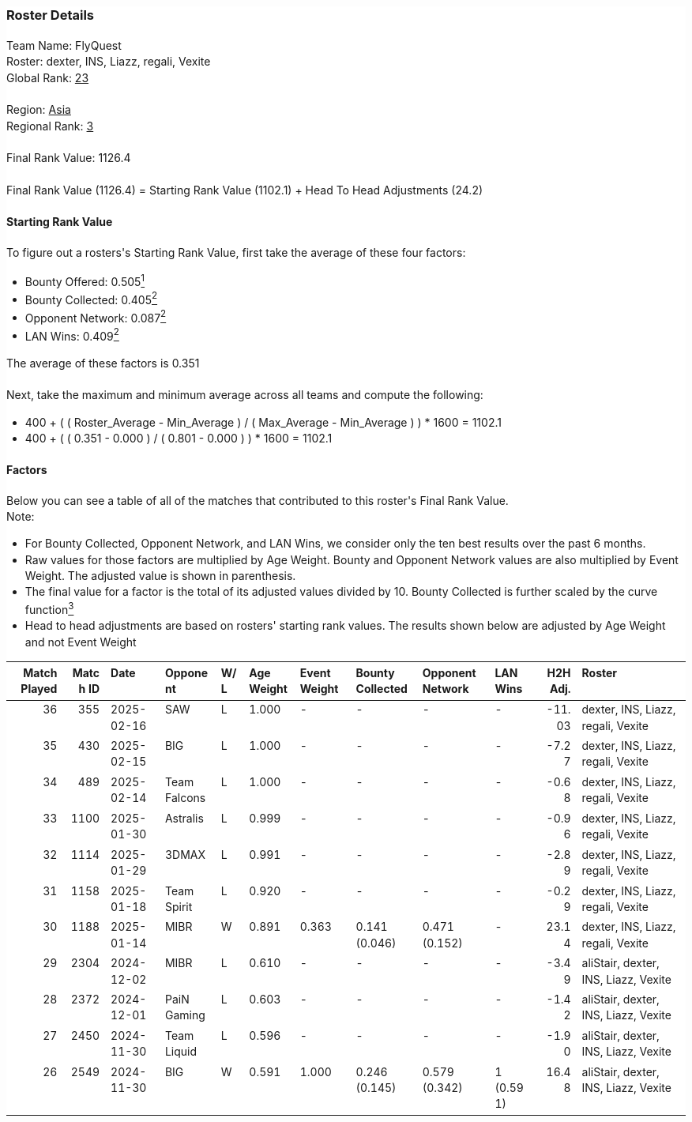 ### Roster Details<br />
Team Name: FlyQuest<br />
Roster: dexter, INS, Liazz, regali, Vexite<br />
Global Rank: [23](../standings_global.md)<br />
<br />
Region: [Asia]( ../standings_asia.md)<br />
Regional Rank: [3]( ../standings_asia.md)<br />
<br />
Final Rank Value:  1126.4<br />
<br />
Final Rank Value (1126.4) = Starting Rank Value (1102.1) + Head To Head Adjustments (24.2)<br />

#### Starting Rank Value<br />
To figure out a rosters's Starting Rank Value, first take the average of these four factors:<br />
- Bounty Offered: 0.505[<sup>1</sup>](#table2)
- Bounty Collected: 0.405[<sup>2</sup>](#table1)
- Opponent Network: 0.087[<sup>2</sup>](#table1)
- LAN Wins: 0.409[<sup>2</sup>](#table1)

The average of these factors is 0.351<br />
<br />
Next, take the maximum and minimum average across all teams and compute the following:<br />
- 400 + ( ( Roster_Average - Min_Average ) / ( Max_Average - Min_Average ) ) * 1600 = 1102.1
- 400 + ( ( 0.351 - 0.000 ) / ( 0.801 - 0.000 ) ) * 1600 = 1102.1


#### Factors<br />
Below you can see a table of all of the matches that contributed to this roster's Final Rank Value.<br />
Note:<br />

- For Bounty Collected, Opponent Network, and LAN Wins, we consider only the ten best results over the past 6 months.
- Raw values for those factors are multiplied by Age Weight. Bounty and Opponent Network values are also multiplied by Event Weight. The adjusted value is shown in parenthesis.
- The final value for a factor is the total of its adjusted values divided by 10. Bounty Collected is further scaled by the curve function[<sup>3</sup>](#curveFunction)
- Head to head adjustments are based on rosters' starting rank values. The results shown below are adjusted by Age Weight and not Event Weight
<span id="table1"></span><br />


| Match Played | Match ID | Date       | Opponent                         | W/L | Age Weight | Event Weight | Bounty Collected | Opponent Network | LAN Wins  | H2H Adj. | Roster                               |
| -: | -: | :- | :- | :- | :- | :- | :- | :- | :- | -: | :- |
|           36 |      355 | 2025-02-16 | SAW                              | L   | 1.000      | -            | -                | -                | -         |   -11.03 | dexter, INS, Liazz, regali, Vexite   |
|           35 |      430 | 2025-02-15 | BIG                              | L   | 1.000      | -            | -                | -                | -         |    -7.27 | dexter, INS, Liazz, regali, Vexite   |
|           34 |      489 | 2025-02-14 | Team Falcons                     | L   | 1.000      | -            | -                | -                | -         |    -0.68 | dexter, INS, Liazz, regali, Vexite   |
|           33 |     1100 | 2025-01-30 | Astralis                         | L   | 0.999      | -            | -                | -                | -         |    -0.96 | dexter, INS, Liazz, regali, Vexite   |
|           32 |     1114 | 2025-01-29 | 3DMAX                            | L   | 0.991      | -            | -                | -                | -         |    -2.89 | dexter, INS, Liazz, regali, Vexite   |
|           31 |     1158 | 2025-01-18 | Team Spirit                      | L   | 0.920      | -            | -                | -                | -         |    -0.29 | dexter, INS, Liazz, regali, Vexite   |
|           30 |     1188 | 2025-01-14 | MIBR                             | W   | 0.891      | 0.363        | 0.141 (0.046)    | 0.471 (0.152)    | -         |    23.14 | dexter, INS, Liazz, regali, Vexite   |
|           29 |     2304 | 2024-12-02 | MIBR                             | L   | 0.610      | -            | -                | -                | -         |    -3.49 | aliStair, dexter, INS, Liazz, Vexite |
|           28 |     2372 | 2024-12-01 | PaiN Gaming                      | L   | 0.603      | -            | -                | -                | -         |    -1.42 | aliStair, dexter, INS, Liazz, Vexite |
|           27 |     2450 | 2024-11-30 | Team Liquid                      | L   | 0.596      | -            | -                | -                | -         |    -1.90 | aliStair, dexter, INS, Liazz, Vexite |
|           26 |     2549 | 2024-11-30 | BIG                              | W   | 0.591      | 1.000        | 0.246 (0.145)    | 0.579 (0.342)    | 1 (0.591) |    16.48 | aliStair, dexter, INS, Liazz, Vexite |